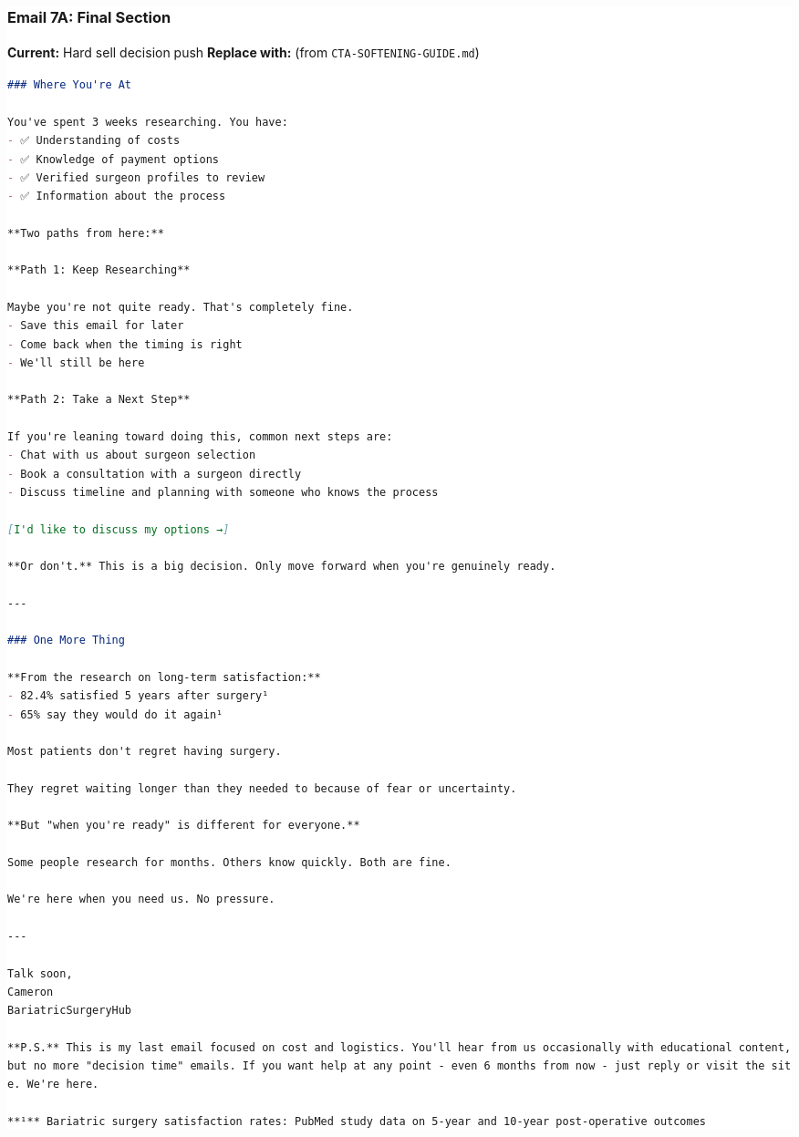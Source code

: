 
### Email 7A: Final Section
**Current:** Hard sell decision push
**Replace with:** (from `CTA-SOFTENING-GUIDE.md`)

```markdown
### Where You're At

You've spent 3 weeks researching. You have:
- ✅ Understanding of costs
- ✅ Knowledge of payment options
- ✅ Verified surgeon profiles to review
- ✅ Information about the process

**Two paths from here:**

**Path 1: Keep Researching**

Maybe you're not quite ready. That's completely fine.
- Save this email for later
- Come back when the timing is right
- We'll still be here

**Path 2: Take a Next Step**

If you're leaning toward doing this, common next steps are:
- Chat with us about surgeon selection
- Book a consultation with a surgeon directly
- Discuss timeline and planning with someone who knows the process

[I'd like to discuss my options →]

**Or don't.** This is a big decision. Only move forward when you're genuinely ready.

---

### One More Thing

**From the research on long-term satisfaction:**
- 82.4% satisfied 5 years after surgery¹
- 65% say they would do it again¹

Most patients don't regret having surgery.

They regret waiting longer than they needed to because of fear or uncertainty.

**But "when you're ready" is different for everyone.**

Some people research for months. Others know quickly. Both are fine.

We're here when you need us. No pressure.

---

Talk soon,
Cameron
BariatricSurgeryHub

**P.S.** This is my last email focused on cost and logistics. You'll hear from us occasionally with educational content, but no more "decision time" emails. If you want help at any point - even 6 months from now - just reply or visit the site. We're here.

**¹** Bariatric surgery satisfaction rates: PubMed study data on 5-year and 10-year post-operative outcomes
```
